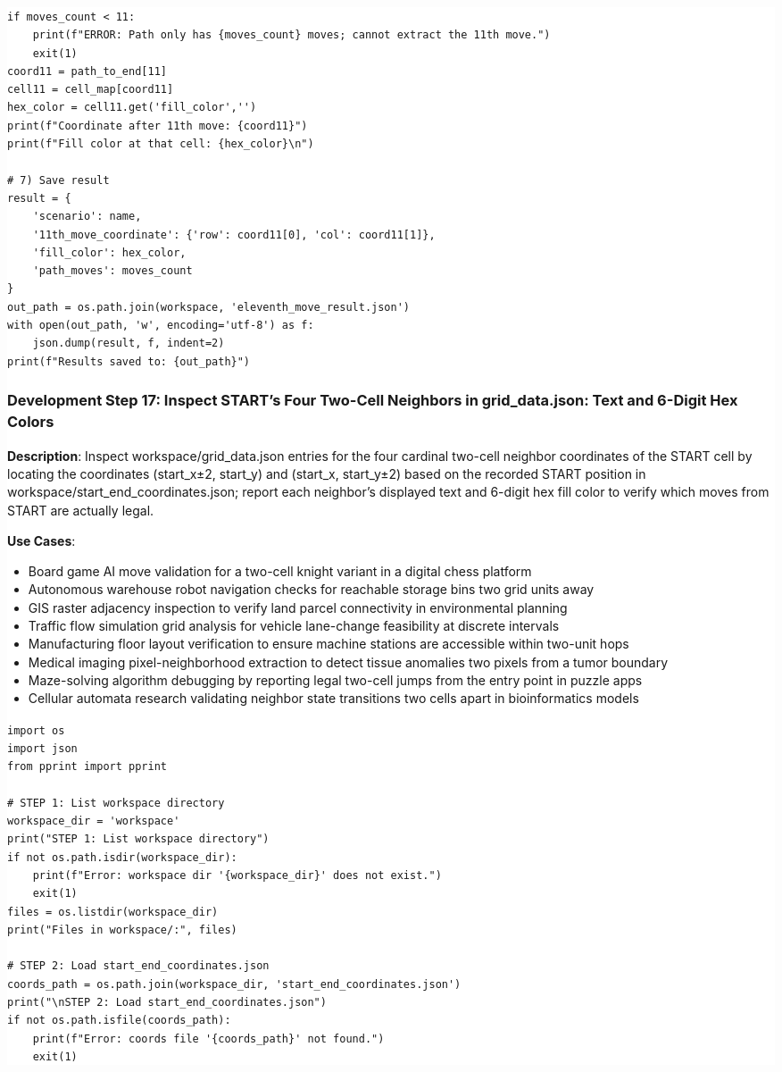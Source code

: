 ```
if moves_count < 11:
    print(f"ERROR: Path only has {moves_count} moves; cannot extract the 11th move.")
    exit(1)
coord11 = path_to_end[11]
cell11 = cell_map[coord11]
hex_color = cell11.get('fill_color','')
print(f"Coordinate after 11th move: {coord11}")
print(f"Fill color at that cell: {hex_color}\n")

# 7) Save result
result = {
    'scenario': name,
    '11th_move_coordinate': {'row': coord11[0], 'col': coord11[1]},
    'fill_color': hex_color,
    'path_moves': moves_count
}
out_path = os.path.join(workspace, 'eleventh_move_result.json')
with open(out_path, 'w', encoding='utf-8') as f:
    json.dump(result, f, indent=2)
print(f"Results saved to: {out_path}")
```

### Development Step 17: Inspect START’s Four Two-Cell Neighbors in grid_data.json: Text and 6-Digit Hex Colors

**Description**: Inspect workspace/grid_data.json entries for the four cardinal two-cell neighbor coordinates of the START cell by locating the coordinates (start_x±2, start_y) and (start_x, start_y±2) based on the recorded START position in workspace/start_end_coordinates.json; report each neighbor’s displayed text and 6-digit hex fill color to verify which moves from START are actually legal.

**Use Cases**:
- Board game AI move validation for a two-cell knight variant in a digital chess platform
- Autonomous warehouse robot navigation checks for reachable storage bins two grid units away
- GIS raster adjacency inspection to verify land parcel connectivity in environmental planning
- Traffic flow simulation grid analysis for vehicle lane-change feasibility at discrete intervals
- Manufacturing floor layout verification to ensure machine stations are accessible within two-unit hops
- Medical imaging pixel-neighborhood extraction to detect tissue anomalies two pixels from a tumor boundary
- Maze-solving algorithm debugging by reporting legal two-cell jumps from the entry point in puzzle apps
- Cellular automata research validating neighbor state transitions two cells apart in bioinformatics models

```
import os
import json
from pprint import pprint

# STEP 1: List workspace directory
workspace_dir = 'workspace'
print("STEP 1: List workspace directory")
if not os.path.isdir(workspace_dir):
    print(f"Error: workspace dir '{workspace_dir}' does not exist.")
    exit(1)
files = os.listdir(workspace_dir)
print("Files in workspace/:", files)

# STEP 2: Load start_end_coordinates.json
coords_path = os.path.join(workspace_dir, 'start_end_coordinates.json')
print("\nSTEP 2: Load start_end_coordinates.json")
if not os.path.isfile(coords_path):
    print(f"Error: coords file '{coords_path}' not found.")
    exit(1)
```